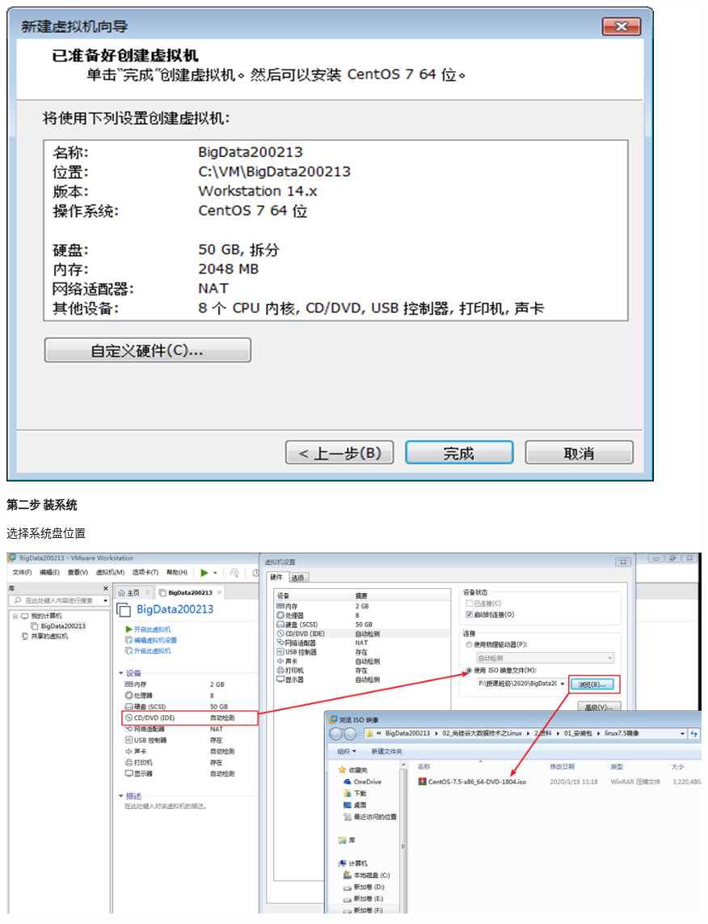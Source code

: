 ![image-20240724135148406](VM安装Linux/image-20240724135148406.png)

**第二步 装系统**

选择系统盘位置

![image-20240724135156678](VM安装Linux/image-20240724135156678.png)
